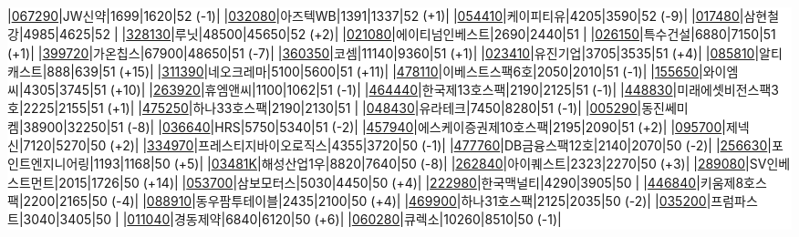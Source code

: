 |[067290](https://finance.daum.net/quotes/A067290)|JW신약|1699|1620|52 (-1)|
|[032080](https://finance.daum.net/quotes/A032080)|아즈텍WB|1391|1337|52 (+1)|
|[054410](https://finance.daum.net/quotes/A054410)|케이피티유|4205|3590|52 (-9)|
|[017480](https://finance.daum.net/quotes/A017480)|삼현철강|4985|4625|52 |
|[328130](https://finance.daum.net/quotes/A328130)|루닛|48500|45650|52 (+2)|
|[021080](https://finance.daum.net/quotes/A021080)|에이티넘인베스트|2690|2440|51 |
|[026150](https://finance.daum.net/quotes/A026150)|특수건설|6880|7150|51 (+1)|
|[399720](https://finance.daum.net/quotes/A399720)|가온칩스|67900|48650|51 (-7)|
|[360350](https://finance.daum.net/quotes/A360350)|코셈|11140|9360|51 (+1)|
|[023410](https://finance.daum.net/quotes/A023410)|유진기업|3705|3535|51 (+4)|
|[085810](https://finance.daum.net/quotes/A085810)|알티캐스트|888|639|51 (+15)|
|[311390](https://finance.daum.net/quotes/A311390)|네오크레마|5100|5600|51 (+11)|
|[478110](https://finance.daum.net/quotes/A478110)|이베스트스팩6호|2050|2010|51 (-1)|
|[155650](https://finance.daum.net/quotes/A155650)|와이엠씨|4305|3745|51 (+10)|
|[263920](https://finance.daum.net/quotes/A263920)|휴엠앤씨|1100|1062|51 (-1)|
|[464440](https://finance.daum.net/quotes/A464440)|한국제13호스팩|2190|2125|51 (-1)|
|[448830](https://finance.daum.net/quotes/A448830)|미래에셋비전스팩3호|2225|2155|51 (+1)|
|[475250](https://finance.daum.net/quotes/A475250)|하나33호스팩|2190|2130|51 |
|[048430](https://finance.daum.net/quotes/A048430)|유라테크|7450|8280|51 (-1)|
|[005290](https://finance.daum.net/quotes/A005290)|동진쎄미켐|38900|32250|51 (-8)|
|[036640](https://finance.daum.net/quotes/A036640)|HRS|5750|5340|51 (-2)|
|[457940](https://finance.daum.net/quotes/A457940)|에스케이증권제10호스팩|2195|2090|51 (+2)|
|[095700](https://finance.daum.net/quotes/A095700)|제넥신|7120|5270|50 (+2)|
|[334970](https://finance.daum.net/quotes/A334970)|프레스티지바이오로직스|4355|3720|50 (-1)|
|[477760](https://finance.daum.net/quotes/A477760)|DB금융스팩12호|2140|2070|50 (-2)|
|[256630](https://finance.daum.net/quotes/A256630)|포인트엔지니어링|1193|1168|50 (+5)|
|[03481K](https://finance.daum.net/quotes/A03481K)|해성산업1우|8820|7640|50 (-8)|
|[262840](https://finance.daum.net/quotes/A262840)|아이퀘스트|2323|2270|50 (+3)|
|[289080](https://finance.daum.net/quotes/A289080)|SV인베스트먼트|2015|1726|50 (+14)|
|[053700](https://finance.daum.net/quotes/A053700)|삼보모터스|5030|4450|50 (+4)|
|[222980](https://finance.daum.net/quotes/A222980)|한국맥널티|4290|3905|50 |
|[446840](https://finance.daum.net/quotes/A446840)|키움제8호스팩|2200|2165|50 (-4)|
|[088910](https://finance.daum.net/quotes/A088910)|동우팜투테이블|2435|2100|50 (+4)|
|[469900](https://finance.daum.net/quotes/A469900)|하나31호스팩|2125|2035|50 (-2)|
|[035200](https://finance.daum.net/quotes/A035200)|프럼파스트|3040|3405|50 |
|[011040](https://finance.daum.net/quotes/A011040)|경동제약|6840|6120|50 (+6)|
|[060280](https://finance.daum.net/quotes/A060280)|큐렉소|10260|8510|50 (-1)|